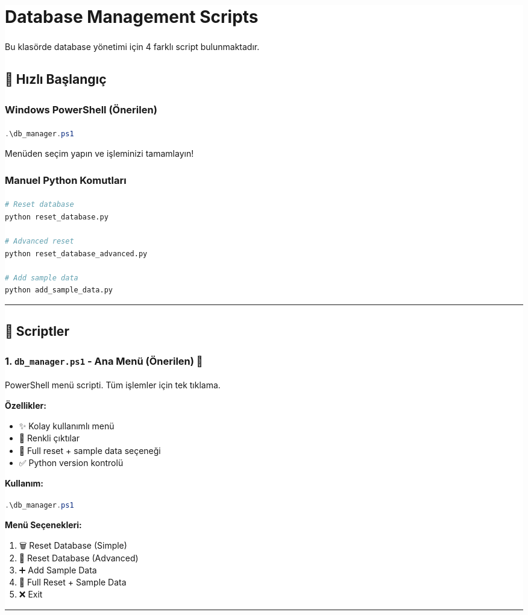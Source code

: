 # Database Management Scripts

Bu klasörde database yönetimi için 4 farklı script bulunmaktadır.

## 🚀 Hızlı Başlangıç

### Windows PowerShell (Önerilen)
```powershell
.\db_manager.ps1
```
Menüden seçim yapın ve işleminizi tamamlayın!

### Manuel Python Komutları
```bash
# Reset database
python reset_database.py

# Advanced reset
python reset_database_advanced.py

# Add sample data
python add_sample_data.py
```

---

## 🔧 Scriptler

### 1. `db_manager.ps1` - Ana Menü (Önerilen) 🎯
PowerShell menü scripti. Tüm işlemler için tek tıklama.

**Özellikler:**
- ✨ Kolay kullanımlı menü
- 🎨 Renkli çıktılar
- 🔄 Full reset + sample data seçeneği
- ✅ Python version kontrolü

**Kullanım:**
```powershell
.\db_manager.ps1
```

**Menü Seçenekleri:**
1. 🗑️ Reset Database (Simple)
2. 🔧 Reset Database (Advanced)
3. ➕ Add Sample Data
4. 🔄 Full Reset + Sample Data
5. ❌ Exit

---
